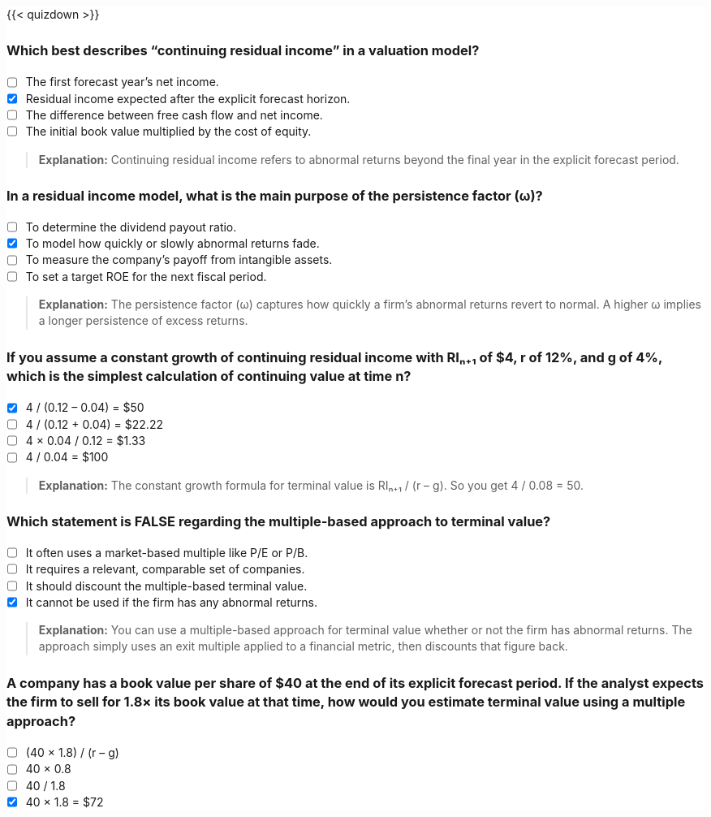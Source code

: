 {{< quizdown >}}

### Which best describes “continuing residual income” in a valuation model?

- [ ] The first forecast year’s net income.
- [x] Residual income expected after the explicit forecast horizon.
- [ ] The difference between free cash flow and net income.
- [ ] The initial book value multiplied by the cost of equity.

> **Explanation:** Continuing residual income refers to abnormal returns beyond the final year in the explicit forecast period.  

### In a residual income model, what is the main purpose of the persistence factor (ω)?

- [ ] To determine the dividend payout ratio.
- [x] To model how quickly or slowly abnormal returns fade.
- [ ] To measure the company’s payoff from intangible assets.
- [ ] To set a target ROE for the next fiscal period.

> **Explanation:** The persistence factor (ω) captures how quickly a firm’s abnormal returns revert to normal. A higher ω implies a longer persistence of excess returns.  

### If you assume a constant growth of continuing residual income with RIₙ₊₁ of $4, r of 12%, and g of 4%, which is the simplest calculation of continuing value at time n?

- [x] 4 / (0.12 – 0.04) = $50
- [ ] 4 / (0.12 + 0.04) = $22.22
- [ ] 4 × 0.04 / 0.12 = $1.33
- [ ] 4 / 0.04 = $100

> **Explanation:** The constant growth formula for terminal value is RIₙ₊₁ / (r – g). So you get 4 / 0.08 = 50.  

### Which statement is FALSE regarding the multiple-based approach to terminal value?

- [ ] It often uses a market-based multiple like P/E or P/B.
- [ ] It requires a relevant, comparable set of companies.
- [ ] It should discount the multiple-based terminal value.
- [x] It cannot be used if the firm has any abnormal returns.

> **Explanation:** You can use a multiple-based approach for terminal value whether or not the firm has abnormal returns. The approach simply uses an exit multiple applied to a financial metric, then discounts that figure back.  

### A company has a book value per share of $40 at the end of its explicit forecast period. If the analyst expects the firm to sell for 1.8× its book value at that time, how would you estimate terminal value using a multiple approach?

- [ ] (40 × 1.8) / (r – g)
- [ ] 40 × 0.8
- [ ] 40 / 1.8
- [x] 40 × 1.8 = $72
